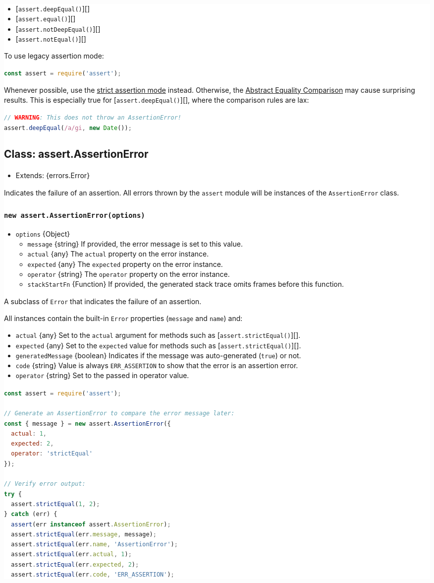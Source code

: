 * [`assert.deepEqual()`][]
* [`assert.equal()`][]
* [`assert.notDeepEqual()`][]
* [`assert.notEqual()`][]

To use legacy assertion mode:

```js
const assert = require('assert');
```

Whenever possible, use the [strict assertion mode](#assert_strict_assertion_mode) instead. Otherwise, the [Abstract Equality Comparison](https://tc39.github.io/ecma262/#sec-abstract-equality-comparison) may cause surprising results. This is especially true for [`assert.deepEqual()`][], where the comparison rules are lax:

```js
// WARNING: This does not throw an AssertionError!
assert.deepEqual(/a/gi, new Date());
```

## Class: assert.AssertionError

* Extends: {errors.Error}

Indicates the failure of an assertion. All errors thrown by the `assert` module will be instances of the `AssertionError` class.

### `new assert.AssertionError(options)`


* `options` {Object}
  * `message` {string} If provided, the error message is set to this value.
  * `actual` {any} The `actual` property on the error instance.
  * `expected` {any} The `expected` property on the error instance.
  * `operator` {string} The `operator` property on the error instance.
  * `stackStartFn` {Function} If provided, the generated stack trace omits frames before this function.

A subclass of `Error` that indicates the failure of an assertion.

All instances contain the built-in `Error` properties (`message` and `name`) and:

* `actual` {any} Set to the `actual` argument for methods such as [`assert.strictEqual()`][].
* `expected` {any} Set to the `expected` value for methods such as [`assert.strictEqual()`][].
* `generatedMessage` {boolean} Indicates if the message was auto-generated (`true`) or not.
* `code` {string} Value is always `ERR_ASSERTION` to show that the error is an assertion error.
* `operator` {string} Set to the passed in operator value.

```js
const assert = require('assert');

// Generate an AssertionError to compare the error message later:
const { message } = new assert.AssertionError({
  actual: 1,
  expected: 2,
  operator: 'strictEqual'
});

// Verify error output:
try {
  assert.strictEqual(1, 2);
} catch (err) {
  assert(err instanceof assert.AssertionError);
  assert.strictEqual(err.message, message);
  assert.strictEqual(err.name, 'AssertionError');
  assert.strictEqual(err.actual, 1);
  assert.strictEqual(err.expected, 2);
  assert.strictEqual(err.code, 'ERR_ASSERTION');
```